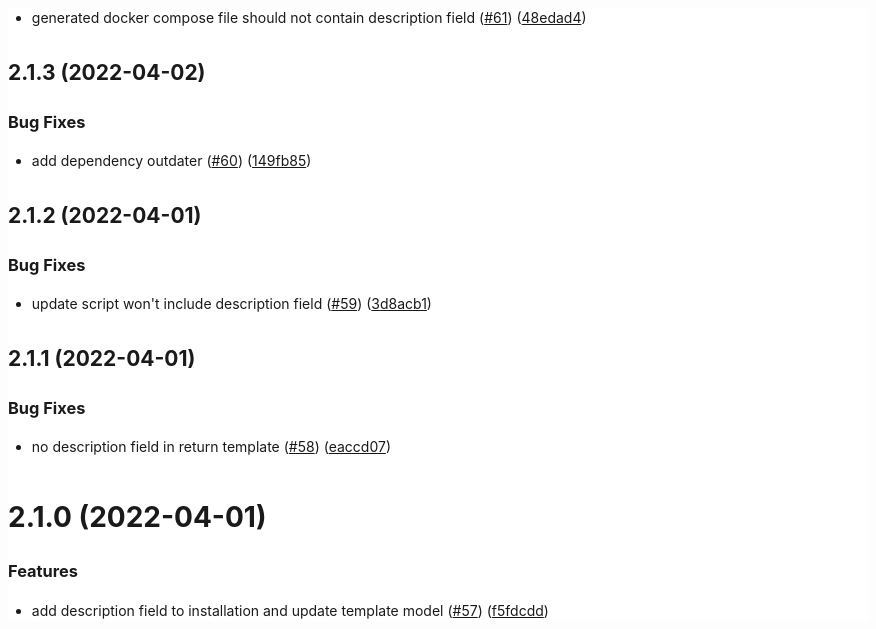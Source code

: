 * generated docker compose file should not contain description field ([#61](https://github.com/etherdata-blockchain/packages/issues/61)) ([48edad4](https://github.com/etherdata-blockchain/packages/commit/48edad4e7069093a2a24cdd3678e987f7d8a2835))





## 2.1.3 (2022-04-02)


### Bug Fixes

* add dependency outdater ([#60](https://github.com/etherdata-blockchain/packages/issues/60)) ([149fb85](https://github.com/etherdata-blockchain/packages/commit/149fb854923c698f862692f1ddf5a2232f581328))





## 2.1.2 (2022-04-01)


### Bug Fixes

* update script won't include description field ([#59](https://github.com/etherdata-blockchain/packages/issues/59)) ([3d8acb1](https://github.com/etherdata-blockchain/packages/commit/3d8acb139b7a2ee2048bb94e9a2c3af638c90e20))





## 2.1.1 (2022-04-01)


### Bug Fixes

* no description field in return template ([#58](https://github.com/etherdata-blockchain/packages/issues/58)) ([eaccd07](https://github.com/etherdata-blockchain/packages/commit/eaccd0742307170680c51706d6f01803f8a86a33))





# 2.1.0 (2022-04-01)


### Features

* add description field to installation and update template model ([#57](https://github.com/etherdata-blockchain/packages/issues/57)) ([f5fdcdd](https://github.com/etherdata-blockchain/packages/commit/f5fdcdd078d2790cd247539e7a861be95a70a6ce))




